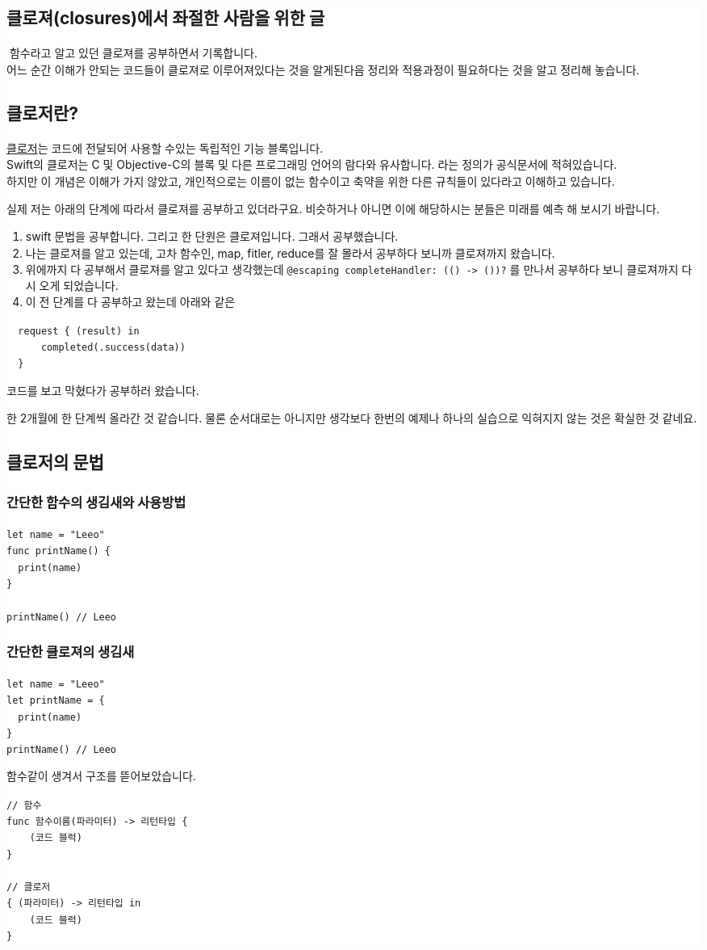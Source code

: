 ## 클로져(closures)에서 좌절한 사람을 위한 글
﻿
함수라고 알고 있던 클로져를 공부하면서 기록합니다.  
어느 순간 이해가 안되는 코드들이 클로져로 이루어져있다는 것을 알게된다음 정리와 적용과정이 필요하다는 것을 알고 정리해 놓습니다.

## 클로저란?
[클로저](https://docs.swift.org/swift-book/LanguageGuide/Closures.html)는 코드에 전달되어 사용할 수있는 독립적인 기능 블록입니다.  
Swift의 클로저는 C 및 Objective-C의 블록 및 다른 프로그래밍 언어의 람다와 유사합니다. 라는 정의가 공식문서에 적혀있습니다.  
하지만 이 개념은 이해가 가지 않았고, 개인적으로는 이름이 없는 함수이고 축약을 위한 다른 규칙들이 있다라고 이해하고 있습니다.

실제 저는 아래의 단계에 따라서 클로져를 공부하고 있더라구요. 비슷하거나 아니면 이에 해당하시는 분들은 미래를 예측 해 보시기 바랍니다.

1. swift 문법을 공부합니다. 그리고 한 단원은 클로져입니다. 그래서 공부했습니다.
2. 나는 클로져를 알고 있는데, 고차 함수인, map, fitler, reduce를 잘 몰라서 공부하다 보니까 클로져까지 왔습니다.
3. 위에까지 다 공부해서 클로져를 알고 있다고 생각했는데 `@escaping completeHandler: (() -> ())?` 를 만나서 공부하다 보니 클로져까지 다시 오게 되었습니다.
4. 이 전 단계를 다 공부하고 왔는데 아래와 같은
```
  request { (result) in
      completed(.success(data))
  }
```
코드를 보고 막혔다가 공부하러 왔습니다.

한 2개월에 한 단계씩 올라간 것 같습니다. 물론 순서대로는 아니지만 생각보다 한번의 예제나 하나의 실습으로 익혀지지 않는 것은 확실한 것 같네요.

## 클로저의 문법
### 간단한 함수의 생김새와 사용방법

```
let name = "Leeo"
func printName() {
  print(name)
}

printName() // Leeo
```

### 간단한 클로져의 생김새
```
let name = "Leeo"
let printName = {
  print(name)
}
printName() // Leeo
```
함수같이 생겨서 구조를 뜯어보았습니다.

```
// 함수
func 함수이름(파라미터) -> 리턴타입 {
    (코드 블럭)
}

// 클로저
{ (파라미터) -> 리턴타입 in
    (코드 블럭)
}
```
